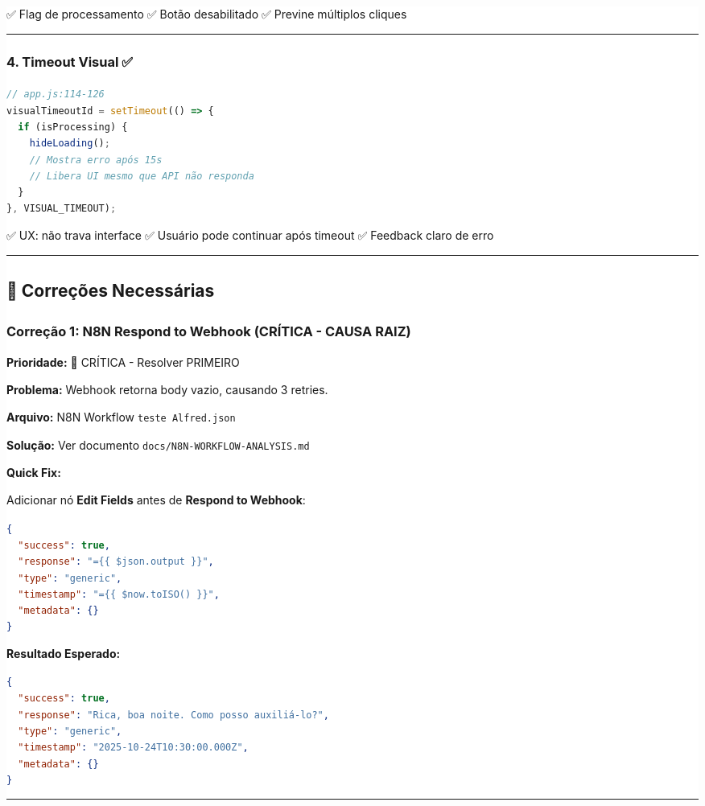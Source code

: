 ✅ Flag de processamento
✅ Botão desabilitado
✅ Previne múltiplos cliques

---

### 4. Timeout Visual ✅

```javascript
// app.js:114-126
visualTimeoutId = setTimeout(() => {
  if (isProcessing) {
    hideLoading();
    // Mostra erro após 15s
    // Libera UI mesmo que API não responda
  }
}, VISUAL_TIMEOUT);
```

✅ UX: não trava interface
✅ Usuário pode continuar após timeout
✅ Feedback claro de erro

---

## 🔧 Correções Necessárias

### Correção 1: N8N Respond to Webhook (CRÍTICA - CAUSA RAIZ)

**Prioridade:** 🔴 CRÍTICA - Resolver PRIMEIRO

**Problema:** Webhook retorna body vazio, causando 3 retries.

**Arquivo:** N8N Workflow `teste Alfred.json`

**Solução:** Ver documento `docs/N8N-WORKFLOW-ANALYSIS.md`

**Quick Fix:**

Adicionar nó **Edit Fields** antes de **Respond to Webhook**:
```json
{
  "success": true,
  "response": "={{ $json.output }}",
  "type": "generic",
  "timestamp": "={{ $now.toISO() }}",
  "metadata": {}
}
```

**Resultado Esperado:**

```json
{
  "success": true,
  "response": "Rica, boa noite. Como posso auxiliá-lo?",
  "type": "generic",
  "timestamp": "2025-10-24T10:30:00.000Z",
  "metadata": {}
}
```

---